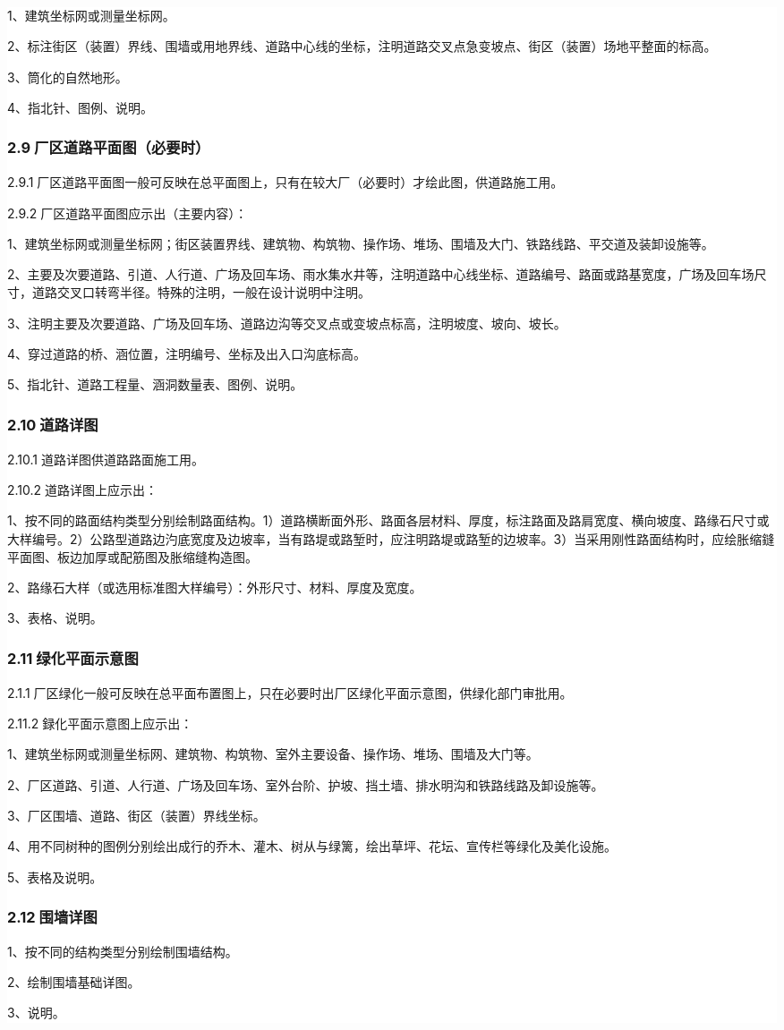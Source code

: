 1、建筑坐标网或测量坐标网。

2、标注街区（装置）界线、围墙或用地界线、道路中心线的坐标，注明道路交叉点急变坡点、街区（装置）场地平整面的标高。

3、筒化的自然地形。

4、指北针、图例、说明。

### 2.9 厂区道路平面图（必要时）

2.9.1 厂区道路平面图一般可反映在总平面图上，只有在较大厂（必要时）才绘此图，供道路施工用。

2.9.2 厂区道路平面图应示出（主要内容）：

1、建筑坐标网或测量坐标网；街区装置界线、建筑物、构筑物、操作场、堆场、围墙及大门、铁路线路、平交道及装卸设施等。

2、主要及次要道路、引道、人行道、广场及回车场、雨水集水井等，注明道路中心线坐标、道路编号、路面或路基宽度，广场及回车场尺寸，道路交叉口转弯半径。特殊的注明，一般在设计说明中注明。

3、注明主要及次要道路、广场及回车场、道路边沟等交叉点或变坡点标高，注明坡度、坡向、坡长。

4、穿过道路的桥、涵位置，注明编号、坐标及出入口沟底标高。

5、指北针、道路工程量、涵洞数量表、图例、说明。

### 2.10 道路详图

2.10.1 道路详图供道路路面施工用。

2.10.2 道路详图上应示出：

1、按不同的路面结枃类型分别绘制路面结构。1）道路横断面外形、路面各层材料、厚度，标注路面及路肩宽度、横向坡度、路缘石尺寸或大样编号。2）公路型道路边汋底宽度及边坡率，当有路堤或路堑时，应注明路堤或路堑的边坡率。3）当采用刚性路面结构时，应绘胀缩鏠平面图、板边加厚或配筋图及胀缩缝构造图。

2、路缘石大样（或选用标准图大样编号）：外形尺寸、材料、厚度及宽度。

3、表格、说明。

### 2.11 绿化平面示意图

2.1.1 厂区绿化一般可反映在总平面布置图上，只在必要时出厂区绿化平面示意图，供绿化部门审批用。

2.11.2 録化平面示意图上应示出：

1、建筑坐标网或测量坐标网、建筑物、构筑物、室外主要设备、操作场、堆场、围墙及大门等。

2、厂区道路、引道、人行道、广场及回车场、室外台阶、护坡、挡土墙、排水明沟和铁路线路及卸设施等。

3、厂区围墙、道路、街区（装置）界线坐标。

4、用不同树种的图例分别绘出成行的乔木、灌木、树从与绿篱，绘出草坪、花坛、宣传栏等绿化及美化设施。

5、表格及说明。

### 2.12 围墙详图

1、按不同的结构类型分别绘制围墙结构。

2、绘制围墙基础详图。

3、说明。